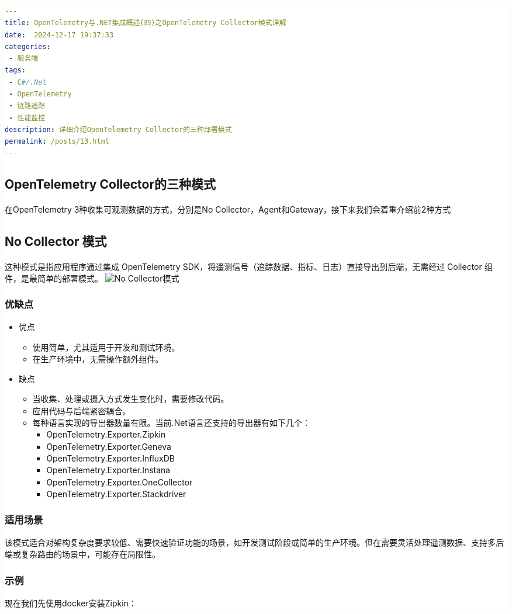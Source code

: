 ```yaml
---
title: OpenTelemetry与.NET集成概述(四)之OpenTelemetry Collector模式详解
date:  2024-12-17 19:37:33
categories:
 - 服务端
tags:
 - C#/.Net
 - OpenTelemetry
 - 链路追踪
 - 性能监控
description: 详细介绍OpenTelemetry Collector的三种部署模式
permalink: /posts/13.html
---
```


## OpenTelemetry Collector的三种模式

在OpenTelemetry 3种收集可观测数据的方式，分别是No Collector，Agent和Gateway，接下来我们会着重介绍前2种方式

## No Collector 模式

这种模式是指应用程序通过集成 OpenTelemetry SDK，将遥测信号（追踪数据、指标、日志）直接导出到后端，无需经过 Collector 组件，是最简单的部署模式。
![No Collector模式](/images/otel5.png)

### 优缺点

- 优点

  - 使用简单，尤其适用于开发和测试环境。
  - 在生产环境中，无需操作额外组件。

- 缺点

  - 当收集、处理或摄入方式发生变化时，需要修改代码。
  - 应用代码与后端紧密耦合。
  - 每种语言实现的导出器数量有限。当前.Net语言还支持的导出器有如下几个：
    - OpenTelemetry.Exporter.Zipkin
    - OpenTelemetry.Exporter.Geneva
    - OpenTelemetry.Exporter.InfluxDB
    - OpenTelemetry.Exporter.Instana
    - OpenTelemetry.Exporter.OneCollector
    - OpenTelemetry.Exporter.Stackdriver

### 适用场景

该模式适合对架构复杂度要求较低、需要快速验证功能的场景，如开发测试阶段或简单的生产环境。但在需要灵活处理遥测数据、支持多后端或复杂路由的场景中，可能存在局限性。

### 示例

现在我们先使用docker安装Zipkin：
